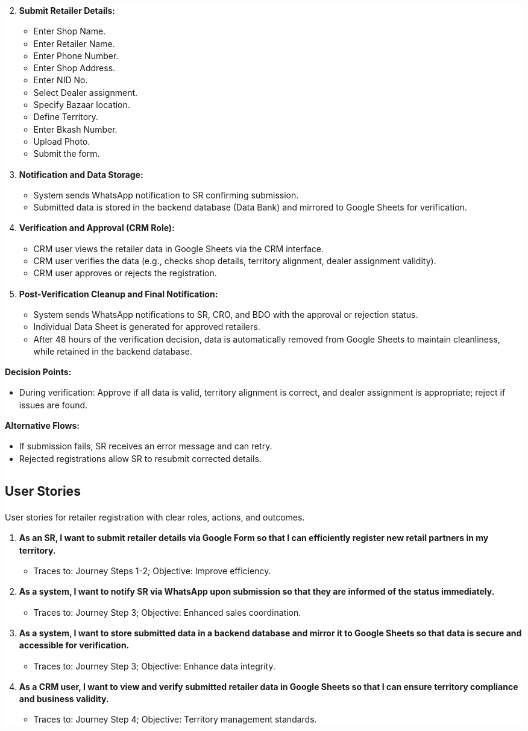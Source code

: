 2. **Submit Retailer Details:**
   - Enter Shop Name.
   - Enter Retailer Name.
   - Enter Phone Number.
   - Enter Shop Address.
   - Enter NID No.
   - Select Dealer assignment.
   - Specify Bazaar location.
   - Define Territory.
   - Enter Bkash Number.
   - Upload Photo.
   - Submit the form.

3. **Notification and Data Storage:**
   - System sends WhatsApp notification to SR confirming submission.
   - Submitted data is stored in the backend database (Data Bank) and mirrored to Google Sheets for verification.

4. **Verification and Approval (CRM Role):**
   - CRM user views the retailer data in Google Sheets via the CRM interface.
   - CRM user verifies the data (e.g., checks shop details, territory alignment, dealer assignment validity).
   - CRM user approves or rejects the registration.

5. **Post-Verification Cleanup and Final Notification:**
   - System sends WhatsApp notifications to SR, CRO, and BDO with the approval or rejection status.
   - Individual Data Sheet is generated for approved retailers.
   - After 48 hours of the verification decision, data is automatically removed from Google Sheets to maintain cleanliness, while retained in the backend database.

**Decision Points:**
- During verification: Approve if all data is valid, territory alignment is correct, and dealer assignment is appropriate; reject if issues are found.

**Alternative Flows:**
- If submission fails, SR receives an error message and can retry.
- Rejected registrations allow SR to resubmit corrected details.

## User Stories
User stories for retailer registration with clear roles, actions, and outcomes.

1. **As an SR, I want to submit retailer details via Google Form so that I can efficiently register new retail partners in my territory.**
   - Traces to: Journey Steps 1-2; Objective: Improve efficiency.

2. **As a system, I want to notify SR via WhatsApp upon submission so that they are informed of the status immediately.**
   - Traces to: Journey Step 3; Objective: Enhanced sales coordination.

3. **As a system, I want to store submitted data in a backend database and mirror it to Google Sheets so that data is secure and accessible for verification.**
   - Traces to: Journey Step 3; Objective: Enhance data integrity.

4. **As a CRM user, I want to view and verify submitted retailer data in Google Sheets so that I can ensure territory compliance and business validity.**
   - Traces to: Journey Step 4; Objective: Territory management standards.
